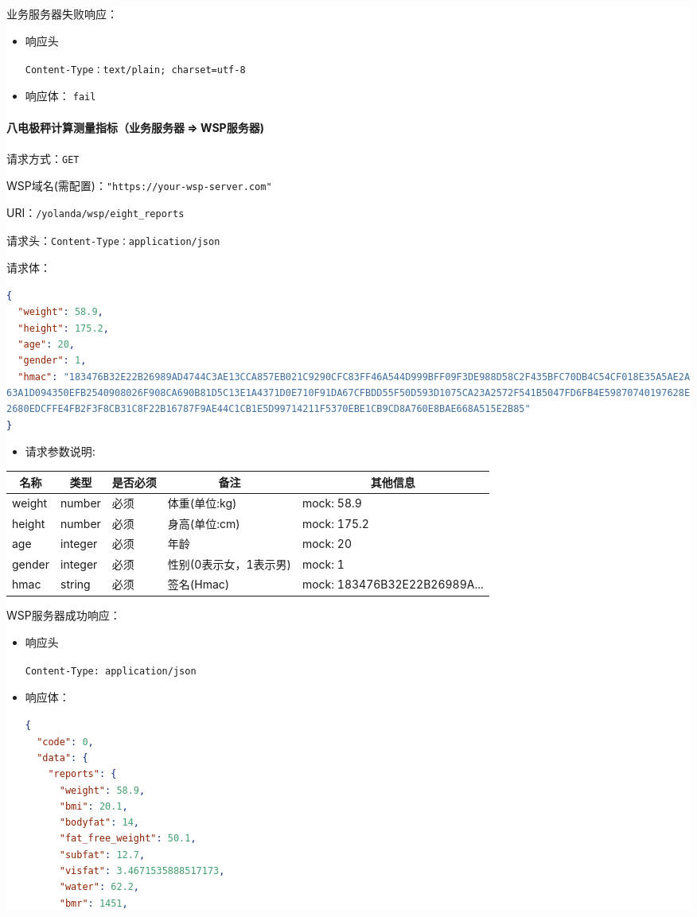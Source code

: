
业务服务器失败响应：

- 响应头

  `Content-Type：text/plain; charset=utf-8`

- 响应体：
  	`fail`



#### 八电极秤计算测量指标（业务服务器 => WSP服务器)

请求方式：`GET`

WSP域名(需配置)：`"https://your-wsp-server.com" `

URI：`/yolanda/wsp/eight_reports`

请求头：`Content-Type：application/json`

请求体：

```json
{
  "weight": 58.9,
  "height": 175.2,
  "age": 20,
  "gender": 1,
  "hmac": "183476B32E22B26989AD4744C3AE13CCA857EB021C9290CFC83FF46A544D999BFF09F3DE988D58C2F435BFC70DB4C54CF018E35A5AE2A63A1D094350EFB2540908026F908CA690B81D5C13E1A4371D0E710F91DA67CFBDD55F50D593D1075CA23A2572F541B5047FD6FB4E59870740197628E2680EDCFFE4FB2F3F8CB31C8F22B16787F9AE44C1CB1E5D99714211F5370EBE1CB9CD8A760E8BAE668A515E2B85"
}
```

- 请求参数说明:

| 名称   | 类型    | 是否必须 | 备注                   | 其他信息                     |
| ------ | ------- | -------- | ---------------------- | ---------------------------- |
| weight | number  | 必须     | 体重(单位:kg)          | mock: 58.9                   |
| height | number  | 必须     | 身高(单位:cm)          | mock: 175.2                  |
| age    | integer | 必须     | 年龄                   | mock: 20                     |
| gender | integer | 必须     | 性别(0表示女，1表示男) | mock: 1                      |
| hmac   | string  | 必须     | 签名(Hmac)             | mock: 183476B32E22B26989A... |



WSP服务器成功响应：

- 响应头

  `Content-Type: application/json`

- 响应体：

  ```json
  {
    "code": 0,
    "data": {
      "reports": {
        "weight": 58.9,
        "bmi": 20.1,
        "bodyfat": 14,
        "fat_free_weight": 50.1,
        "subfat": 12.7,
        "visfat": 3.4671535888517173,
        "water": 62.2,
        "bmr": 1451,
  ```